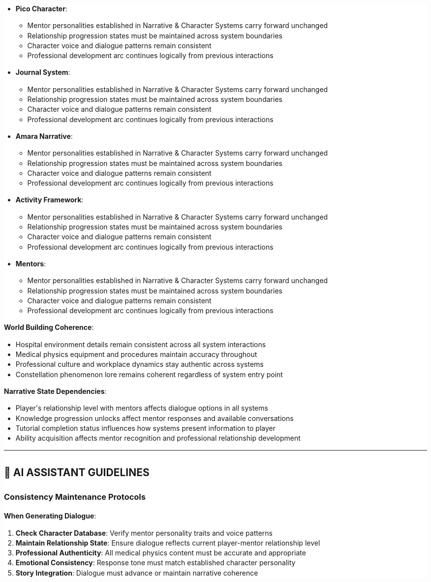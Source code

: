 
- **Pico Character**: 
  - Mentor personalities established in Narrative & Character Systems carry forward unchanged
  - Relationship progression states must be maintained across system boundaries
  - Character voice and dialogue patterns remain consistent
  - Professional development arc continues logically from previous interactions


- **Journal System**: 
  - Mentor personalities established in Narrative & Character Systems carry forward unchanged
  - Relationship progression states must be maintained across system boundaries
  - Character voice and dialogue patterns remain consistent
  - Professional development arc continues logically from previous interactions


- **Amara Narrative**: 
  - Mentor personalities established in Narrative & Character Systems carry forward unchanged
  - Relationship progression states must be maintained across system boundaries
  - Character voice and dialogue patterns remain consistent
  - Professional development arc continues logically from previous interactions


- **Activity Framework**: 
  - Mentor personalities established in Narrative & Character Systems carry forward unchanged
  - Relationship progression states must be maintained across system boundaries
  - Character voice and dialogue patterns remain consistent
  - Professional development arc continues logically from previous interactions


- **Mentors**: 
  - Mentor personalities established in Narrative & Character Systems carry forward unchanged
  - Relationship progression states must be maintained across system boundaries
  - Character voice and dialogue patterns remain consistent
  - Professional development arc continues logically from previous interactions



**World Building Coherence**:
- Hospital environment details remain consistent across all system interactions
- Medical physics equipment and procedures maintain accuracy throughout
- Professional culture and workplace dynamics stay authentic across systems
- Constellation phenomenon lore remains coherent regardless of system entry point

**Narrative State Dependencies**:
- Player's relationship level with mentors affects dialogue options in all systems
- Knowledge progression unlocks affect mentor responses and available conversations
- Tutorial completion status influences how systems present information to player
- Ability acquisition affects mentor recognition and professional relationship development

---

## 🎯 AI ASSISTANT GUIDELINES

### Consistency Maintenance Protocols

**When Generating Dialogue**:
1. **Check Character Database**: Verify mentor personality traits and voice patterns
2. **Maintain Relationship State**: Ensure dialogue reflects current player-mentor relationship level
3. **Professional Authenticity**: All medical physics content must be accurate and appropriate
4. **Emotional Consistency**: Response tone must match established character personality
5. **Story Integration**: Dialogue must advance or maintain narrative coherence
